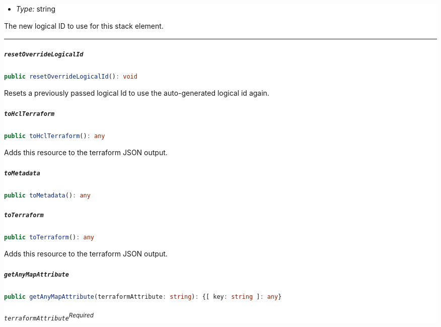 - *Type:* string

The new logical ID to use for this stack element.

---

##### `resetOverrideLogicalId` <a name="resetOverrideLogicalId" id="@cdktf/provider-cloudflare.dataCloudflareZeroTrustTunnelCloudflaredVirtualNetworks.DataCloudflareZeroTrustTunnelCloudflaredVirtualNetworks.resetOverrideLogicalId"></a>

```typescript
public resetOverrideLogicalId(): void
```

Resets a previously passed logical Id to use the auto-generated logical id again.

##### `toHclTerraform` <a name="toHclTerraform" id="@cdktf/provider-cloudflare.dataCloudflareZeroTrustTunnelCloudflaredVirtualNetworks.DataCloudflareZeroTrustTunnelCloudflaredVirtualNetworks.toHclTerraform"></a>

```typescript
public toHclTerraform(): any
```

Adds this resource to the terraform JSON output.

##### `toMetadata` <a name="toMetadata" id="@cdktf/provider-cloudflare.dataCloudflareZeroTrustTunnelCloudflaredVirtualNetworks.DataCloudflareZeroTrustTunnelCloudflaredVirtualNetworks.toMetadata"></a>

```typescript
public toMetadata(): any
```

##### `toTerraform` <a name="toTerraform" id="@cdktf/provider-cloudflare.dataCloudflareZeroTrustTunnelCloudflaredVirtualNetworks.DataCloudflareZeroTrustTunnelCloudflaredVirtualNetworks.toTerraform"></a>

```typescript
public toTerraform(): any
```

Adds this resource to the terraform JSON output.

##### `getAnyMapAttribute` <a name="getAnyMapAttribute" id="@cdktf/provider-cloudflare.dataCloudflareZeroTrustTunnelCloudflaredVirtualNetworks.DataCloudflareZeroTrustTunnelCloudflaredVirtualNetworks.getAnyMapAttribute"></a>

```typescript
public getAnyMapAttribute(terraformAttribute: string): {[ key: string ]: any}
```

###### `terraformAttribute`<sup>Required</sup> <a name="terraformAttribute" id="@cdktf/provider-cloudflare.dataCloudflareZeroTrustTunnelCloudflaredVirtualNetworks.DataCloudflareZeroTrustTunnelCloudflaredVirtualNetworks.getAnyMapAttribute.parameter.terraformAttribute"></a>
